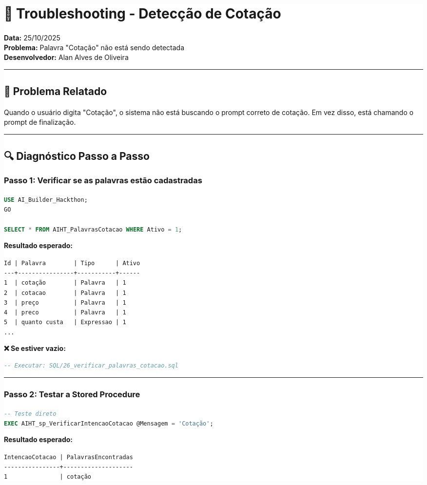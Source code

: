 # 🔧 Troubleshooting - Detecção de Cotação

**Data:** 25/10/2025  
**Problema:** Palavra "Cotação" não está sendo detectada  
**Desenvolvedor:** Alan Alves de Oliveira

---

## 🐛 Problema Relatado

Quando o usuário digita "Cotação", o sistema não está buscando o prompt correto de cotação. Em vez disso, está chamando o prompt de finalização.

---

## 🔍 Diagnóstico Passo a Passo

### **Passo 1: Verificar se as palavras estão cadastradas**

```sql
USE AI_Builder_Hackthon;
GO

SELECT * FROM AIHT_PalavrasCotacao WHERE Ativo = 1;
```

**Resultado esperado:**
```
Id | Palavra        | Tipo      | Ativo
---+----------------+-----------+------
1  | cotação        | Palavra   | 1
2  | cotacao        | Palavra   | 1
3  | preço          | Palavra   | 1
4  | preco          | Palavra   | 1
5  | quanto custa   | Expressao | 1
...
```

**❌ Se estiver vazio:**
```sql
-- Executar: SQL/26_verificar_palavras_cotacao.sql
```

---

### **Passo 2: Testar a Stored Procedure**

```sql
-- Teste direto
EXEC AIHT_sp_VerificarIntencaoCotacao @Mensagem = 'Cotação';
```

**Resultado esperado:**
```
IntencaoCotacao | PalavrasEncontradas
----------------+--------------------
1               | cotação
```
